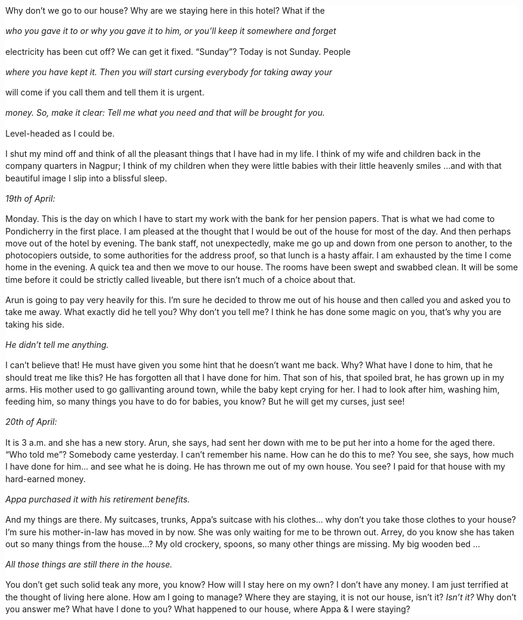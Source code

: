 Why don’t we go to our house? Why are we staying here in this hotel? What if the

*who you gave it to or why you gave it to him, or you’ll keep it somewhere and forget*

electricity has been cut off? We can get it fixed. “Sunday”? Today is not Sunday. People

*where you have kept it. Then you will start cursing everybody for taking away your*

will come if you call them and tell them it is urgent.

*money. So, make it clear: Tell me what you need and that will be brought for you.*

Level-headed as I could be.

I shut my mind off and think of all the pleasant things that I have had in my life. I think of my wife and children back in the company quarters in Nagpur; I think of my children when they were little babies with their little heavenly smiles …and with that beautiful image I slip into a blissful sleep.

*19th of April:*

Monday. This is the day on which I have to start my work with the bank for her pension papers. That is what we had come to Pondicherry in the first place. I am pleased at the thought that I would be out of the house for most of the day. And then perhaps move out of the hotel by evening. The bank staff, not unexpectedly, make me go up and down from one person to another, to the photocopiers outside, to some authorities for the address proof, so that lunch is a hasty affair. I am exhausted by the time I come home in the evening. A quick tea and then we move to our house. The rooms have been swept and swabbed clean. It will be some time before it could be strictly called liveable, but there isn’t much of a choice about that.

Arun is going to pay very heavily for this. I’m sure he decided to throw me out of his house and then called you and asked you to take me away. What exactly did he tell you? Why don’t you tell me? I think he has done some magic on you, that’s why you are taking his side.

*He didn’t tell me anything.*

I can’t believe that! He must have given you some hint that he doesn’t want me back. Why? What have I done to him, that he should treat me like this? He has forgotten all that I have done for him. That son of his, that spoiled brat, he has grown up in my arms. His mother used to go gallivanting around town, while the baby kept crying for her. I had to look after him, washing him, feeding him, so many things you have to do for babies, you know? But he will get my curses, just see!

*20th of April:*

It is 3 a.m. and she has a new story. Arun, she says, had sent her down with me to be put her into a home for the aged there. “Who told me”? Somebody came yesterday. I can’t remember his name. How can he do this to me? You see, she says, how much I have done for him... and see what he is doing. He has thrown me out of my own house. You see? I paid for that house with my hard-earned money.

*Appa purchased it with his retirement benefits.*

And my things are there. My suitcases, trunks, Appa’s suitcase with his clothes… why don’t you take those clothes to your house? I’m sure his mother-in-law has moved in by now. She was only waiting for me to be thrown out. Arrey, do you know she has taken out so many things from the house…? My old crockery, spoons, so many other things are missing. My big wooden bed …

*All those things are still there in the house.*

You don’t get such solid teak any more, you know? How will I stay here on my own? I don’t have any money. I am just terrified at the thought of living here alone. How am I going to manage? Where they are staying, it is not our house, isn’t it? *Isn’t it?* Why don’t you answer me? What have I done to you? What happened to our house, where Appa & I were staying?
